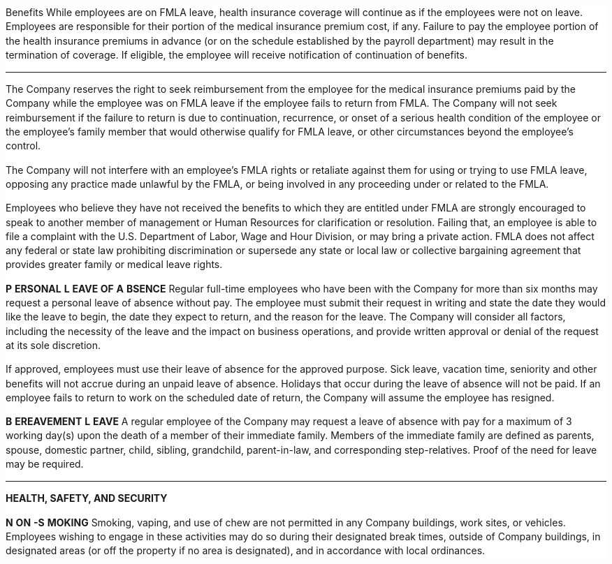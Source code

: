 Benefits
While employees are on FMLA leave, health insurance coverage will continue as if the
employees were not on leave. Employees are responsible for their portion of the medical
insurance premium cost, if any. Failure to pay the employee portion of the health
insurance premiums in advance (or on the schedule established by the payroll
department) may result in the termination of coverage. If eligible, the employee will
receive notification of continuation of benefits.

---

The Company reserves the right to seek reimbursement from the employee for the
medical insurance premiums paid by the Company while the employee was on FMLA
leave if the employee fails to return from FMLA. The Company will not seek
reimbursement if the failure to return is due to continuation, recurrence, or onset of a
serious health condition of the employee or the employee’s family member that would
otherwise qualify for FMLA leave, or other circumstances beyond the employee’s control.

The Company will not interfere with an employee’s FMLA rights or retaliate against them
for using or trying to use FMLA leave, opposing any practice made unlawful by the FMLA,
or being involved in any proceeding under or related to the FMLA.

Employees who believe they have not received the benefits to which they are entitled
under FMLA are strongly encouraged to speak to another member of management or
Human Resources for clarification or resolution. Failing that, an employee is able to file a
complaint with the U.S. Department of Labor, Wage and Hour Division, or may bring a
private action. FMLA does not affect any federal or state law prohibiting discrimination or
supersede any state or local law or collective bargaining agreement that provides greater
family or medical leave rights.

**P** **ERSONAL** **L** **EAVE OF** **A** **BSENCE**
Regular full-time employees who have been with the Company for more than six months
may request a personal leave of absence without pay. The employee must submit their
request in writing and state the date they would like the leave to begin, the date they
expect to return, and the reason for the leave. The Company will consider all factors,
including the necessity of the leave and the impact on business operations, and provide
written approval or denial of the request at its sole discretion.

If approved, employees must use their leave of absence for the approved purpose. Sick
leave, vacation time, seniority and other benefits will not accrue during an unpaid leave
of absence. Holidays that occur during the leave of absence will not be paid. If an
employee fails to return to work on the scheduled date of return, the Company will
assume the employee has resigned.

**B** **EREAVEMENT** **L** **EAVE**
A regular employee of the Company may request a leave of absence with pay for a
maximum of 3 working day(s) upon the death of a member of their immediate family.
Members of the immediate family are defined as parents, spouse, domestic partner,
child, sibling, grandchild, parent-in-law, and corresponding step-relatives. Proof of the
need for leave may be required.

---

**HEALTH, SAFETY, AND SECURITY**

**N** **ON** **-S** **MOKING**
Smoking, vaping, and use of chew are not permitted in any Company buildings, work sites,
or vehicles. Employees wishing to engage in these activities may do so during their
designated break times, outside of Company buildings, in designated areas (or off the
property if no area is designated), and in accordance with local ordinances.
